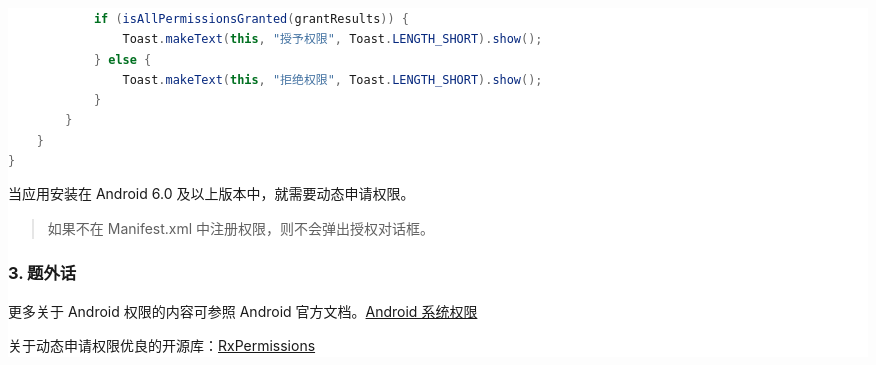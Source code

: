 ```java
            if (isAllPermissionsGranted(grantResults)) {
                Toast.makeText(this, "授予权限", Toast.LENGTH_SHORT).show();
            } else {
                Toast.makeText(this, "拒绝权限", Toast.LENGTH_SHORT).show();
            }
        }
    }
}
```

当应用安装在 Android 6.0 及以上版本中，就需要动态申请权限。

> 如果不在 Manifest.xml 中注册权限，则不会弹出授权对话框。



### 3. 题外话

更多关于 Android 权限的内容可参照 Android 官方文档。[Android 系统权限](https://developer.android.com/guide/topics/security/permissions?hl=zh-cn#normal-dangerous)

关于动态申请权限优良的开源库：[RxPermissions](https://github.com/tbruyelle/RxPermissions)
